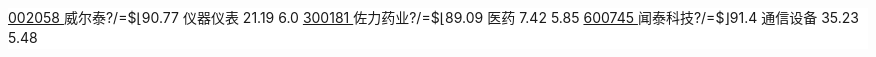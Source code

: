 </tr>
<tr>
<td>
<a href="http://data.10jqka.com.cn/market/lhbgg/code/002058" target="_blank">
002058
</a>

</td>
<td>
威尔泰?/=$⌊90.77
</td>
<td>
仪器仪表
</td>
<td>
21.19
</td>
<td>
6.0
</td>

</tr>
<tr>
<td>
<a href="http://data.10jqka.com.cn/market/lhbgg/code/300181" target="_blank">
300181
</a>

</td>
<td>
佐力药业?/=$⌊89.09
</td>
<td>
医药
</td>
<td>
7.42
</td>
<td>
5.85
</td>

</tr>
<tr>
<td>
<a href="http://data.10jqka.com.cn/market/lhbgg/code/600745" target="_blank">
600745
</a>

</td>
<td>
闻泰科技?/=$⌋91.4
</td>
<td>
通信设备
</td>
<td>
35.23
</td>
<td>
5.48
</td>
